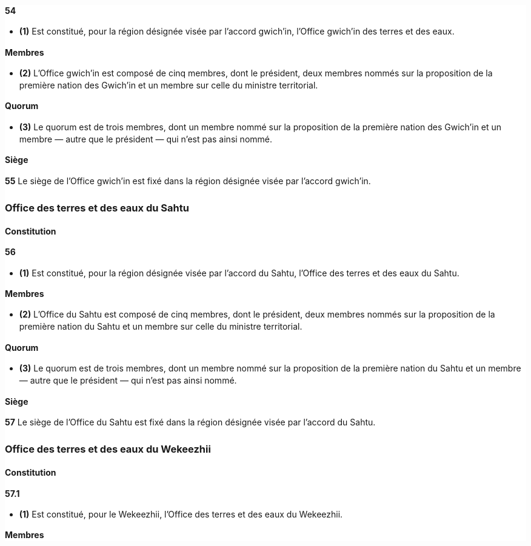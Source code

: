 **54** 

- **(1)** Est constitué, pour la région désignée visée par l’accord gwich’in, l’Office gwich’in des terres et des eaux.

**Membres**

- **(2)** L’Office gwich’in est composé de cinq membres, dont le président, deux membres nommés sur la proposition de la première nation des Gwich’in et un membre sur celle du ministre territorial.

**Quorum**

- **(3)** Le quorum est de trois membres, dont un membre nommé sur la proposition de la première nation des Gwich’in et un membre — autre que le président — qui n’est pas ainsi nommé.




**Siège**

**55** Le siège de l’Office gwich’in est fixé dans la région désignée visée par l’accord gwich’in.




### Office des terres et des eaux du Sahtu



**Constitution**

**56** 

- **(1)** Est constitué, pour la région désignée visée par l’accord du Sahtu, l’Office des terres et des eaux du Sahtu.

**Membres**

- **(2)** L’Office du Sahtu est composé de cinq membres, dont le président, deux membres nommés sur la proposition de la première nation du Sahtu et un membre sur celle du ministre territorial.

**Quorum**

- **(3)** Le quorum est de trois membres, dont un membre nommé sur la proposition de la première nation du Sahtu et un membre — autre que le président — qui n’est pas ainsi nommé.




**Siège**

**57** Le siège de l’Office du Sahtu est fixé dans la région désignée visée par l’accord du Sahtu.




### Office des terres et des eaux du Wekeezhii



**Constitution**

**57.1** 

- **(1)** Est constitué, pour le Wekeezhii, l’Office des terres et des eaux du Wekeezhii.

**Membres**

